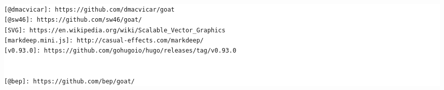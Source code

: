 ```
[@dmacvicar]: https://github.com/dmacvicar/goat
[@sw46]: https://github.com/sw46/goat/
[SVG]: https://en.wikipedia.org/wiki/Scalable_Vector_Graphics
[markdeep.mini.js]: http://casual-effects.com/markdeep/
[v0.93.0]: https://github.com/gohugoio/hugo/releases/tag/v0.93.0


[@bep]: https://github.com/bep/goat/